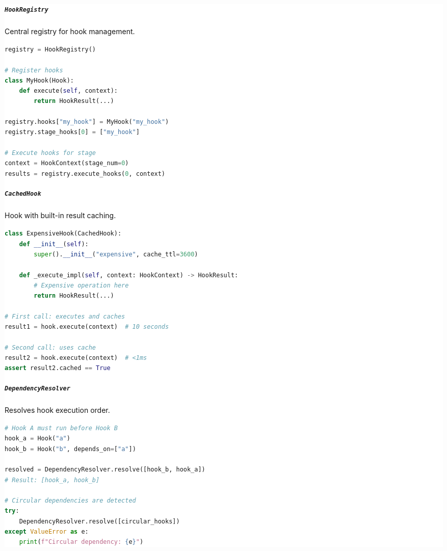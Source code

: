 ##### `HookRegistry`

Central registry for hook management.

```python
registry = HookRegistry()

# Register hooks
class MyHook(Hook):
    def execute(self, context):
        return HookResult(...)

registry.hooks["my_hook"] = MyHook("my_hook")
registry.stage_hooks[0] = ["my_hook"]

# Execute hooks for stage
context = HookContext(stage_num=0)
results = registry.execute_hooks(0, context)
```

##### `CachedHook`

Hook with built-in result caching.

```python
class ExpensiveHook(CachedHook):
    def __init__(self):
        super().__init__("expensive", cache_ttl=3600)
    
    def _execute_impl(self, context: HookContext) -> HookResult:
        # Expensive operation here
        return HookResult(...)

# First call: executes and caches
result1 = hook.execute(context)  # 10 seconds

# Second call: uses cache
result2 = hook.execute(context)  # <1ms
assert result2.cached == True
```

##### `DependencyResolver`

Resolves hook execution order.

```python
# Hook A must run before Hook B
hook_a = Hook("a")
hook_b = Hook("b", depends_on=["a"])

resolved = DependencyResolver.resolve([hook_b, hook_a])
# Result: [hook_a, hook_b]

# Circular dependencies are detected
try:
    DependencyResolver.resolve([circular_hooks])
except ValueError as e:
    print(f"Circular dependency: {e}")
```
